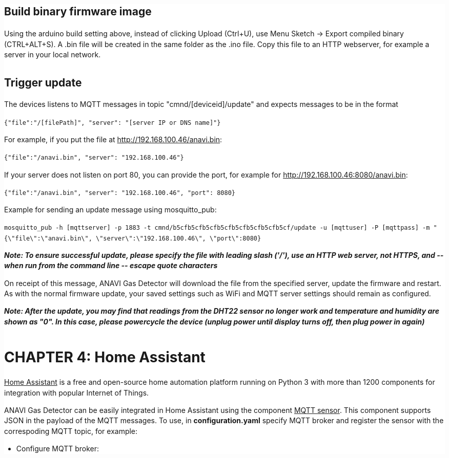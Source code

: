 
## Build binary firmware image
Using the arduino build setting above, instead of clicking Upload (Ctrl+U), use Menu Sketch -> Export compiled binary (CTRL+ALT+S). A .bin file will be created in the same folder as the .ino file.
Copy this file to an HTTP webserver, for example a server in your local network.

## Trigger update
The devices listens to MQTT messages in topic "cmnd/[deviceid]/update" and expects messages to be in the format

```
{"file":"/[filePath]", "server": "[server IP or DNS name]"}
```

For example, if you put the file at http://192.168.100.46/anavi.bin:

```
{"file":"/anavi.bin", "server": "192.168.100.46"}
```

If your server does not listen on port 80, you can provide the port, for example for  http://192.168.100.46:8080/anavi.bin:

```
{"file":"/anavi.bin", "server": "192.168.100.46", "port": 8080}
```

Example for sending an update message using mosquitto_pub:

```
mosquitto_pub -h [mqttserver] -p 1883 -t cmnd/b5cfb5cfb5cfb5cfb5cfb5cfb5cfb5cf/update -u [mqttuser] -P [mqttpass] -m "{\"file\":\"anavi.bin\", \"server\":\"192.168.100.46\", \"port\":8080}
```
***Note: To ensure successful update, please specify the file with leading slash ('/'), use an HTTP web server, not HTTPS, and -- when run from the command line -- escape quote characters***

On receipt of this message, ANAVI Gas Detector will download the file from the specified server, update the firmware and restart. As with the normal firmware update, your saved settings such as WiFi and MQTT server settings should remain as configured.

***Note: After the update, you may find that readings from the DHT22 sensor no longer work and temperature and humidity are shown as "0". In this case, please powercycle the device (unplug power until display turns off, then plug power in again)***


# CHAPTER 4: Home Assistant

[Home Assistant](https://home-assistant.io/) is a free and open-source home automation platform running on Python 3 with more than 1200 components for integration with popular Internet of Things.

ANAVI Gas Detector can be easily integrated in Home Assistant using the component [MQTT sensor](https://www.home-assistant.io/components/sensor.mqtt/). This component supports JSON in the payload of the MQTT messages. To use, in **configuration.yaml** specify MQTT broker and register the sensor with the correspoding MQTT topic, for example:

* Configure MQTT broker:
